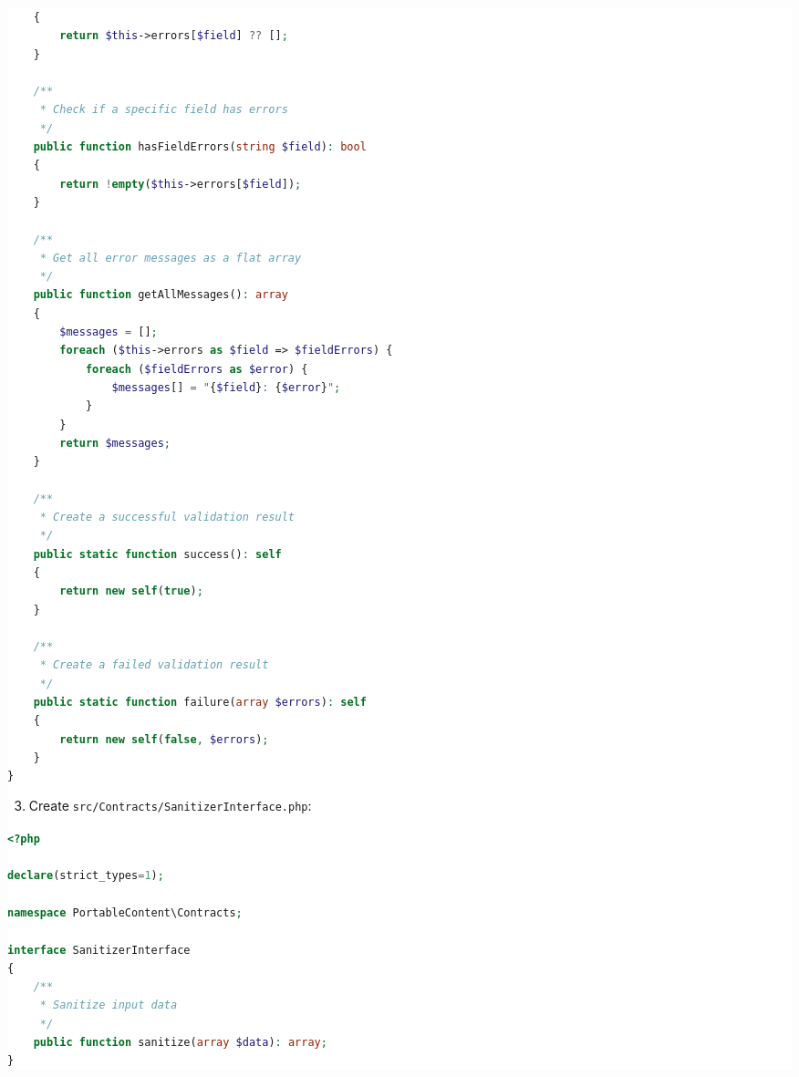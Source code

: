 ```php
    {
        return $this->errors[$field] ?? [];
    }

    /**
     * Check if a specific field has errors
     */
    public function hasFieldErrors(string $field): bool
    {
        return !empty($this->errors[$field]);
    }

    /**
     * Get all error messages as a flat array
     */
    public function getAllMessages(): array
    {
        $messages = [];
        foreach ($this->errors as $field => $fieldErrors) {
            foreach ($fieldErrors as $error) {
                $messages[] = "{$field}: {$error}";
            }
        }
        return $messages;
    }

    /**
     * Create a successful validation result
     */
    public static function success(): self
    {
        return new self(true);
    }

    /**
     * Create a failed validation result
     */
    public static function failure(array $errors): self
    {
        return new self(false, $errors);
    }
}
```

3. Create `src/Contracts/SanitizerInterface.php`:

```php
<?php

declare(strict_types=1);

namespace PortableContent\Contracts;

interface SanitizerInterface
{
    /**
     * Sanitize input data
     */
    public function sanitize(array $data): array;
}
```
